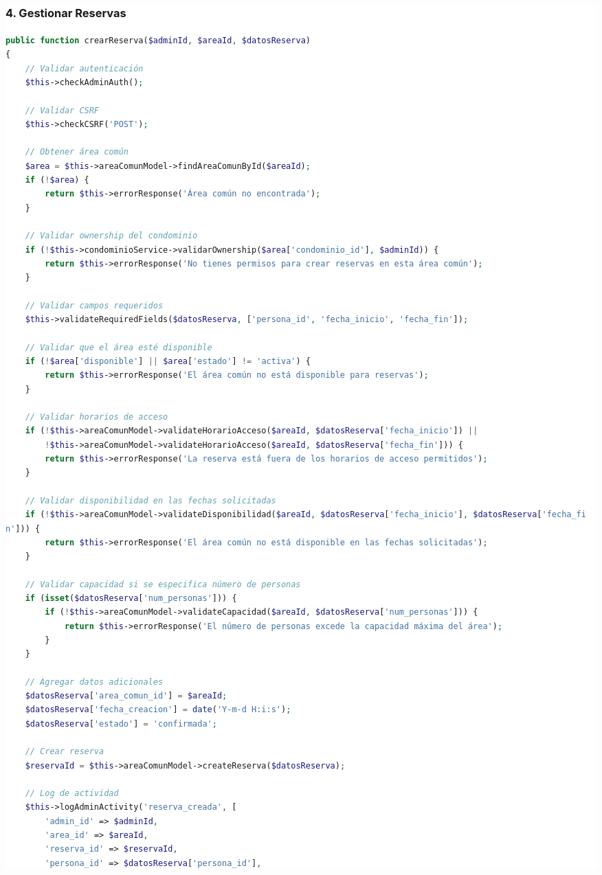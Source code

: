 ### 4. **Gestionar Reservas**
```php
public function crearReserva($adminId, $areaId, $datosReserva)
{
    // Validar autenticación
    $this->checkAdminAuth();
    
    // Validar CSRF
    $this->checkCSRF('POST');
    
    // Obtener área común
    $area = $this->areaComunModel->findAreaComunById($areaId);
    if (!$area) {
        return $this->errorResponse('Área común no encontrada');
    }
    
    // Validar ownership del condominio
    if (!$this->condominioService->validarOwnership($area['condominio_id'], $adminId)) {
        return $this->errorResponse('No tienes permisos para crear reservas en esta área común');
    }
    
    // Validar campos requeridos
    $this->validateRequiredFields($datosReserva, ['persona_id', 'fecha_inicio', 'fecha_fin']);
    
    // Validar que el área esté disponible
    if (!$area['disponible'] || $area['estado'] != 'activa') {
        return $this->errorResponse('El área común no está disponible para reservas');
    }
    
    // Validar horarios de acceso
    if (!$this->areaComunModel->validateHorarioAcceso($areaId, $datosReserva['fecha_inicio']) ||
        !$this->areaComunModel->validateHorarioAcceso($areaId, $datosReserva['fecha_fin'])) {
        return $this->errorResponse('La reserva está fuera de los horarios de acceso permitidos');
    }
    
    // Validar disponibilidad en las fechas solicitadas
    if (!$this->areaComunModel->validateDisponibilidad($areaId, $datosReserva['fecha_inicio'], $datosReserva['fecha_fin'])) {
        return $this->errorResponse('El área común no está disponible en las fechas solicitadas');
    }
    
    // Validar capacidad si se especifica número de personas
    if (isset($datosReserva['num_personas'])) {
        if (!$this->areaComunModel->validateCapacidad($areaId, $datosReserva['num_personas'])) {
            return $this->errorResponse('El número de personas excede la capacidad máxima del área');
        }
    }
    
    // Agregar datos adicionales
    $datosReserva['area_comun_id'] = $areaId;
    $datosReserva['fecha_creacion'] = date('Y-m-d H:i:s');
    $datosReserva['estado'] = 'confirmada';
    
    // Crear reserva
    $reservaId = $this->areaComunModel->createReserva($datosReserva);
    
    // Log de actividad
    $this->logAdminActivity('reserva_creada', [
        'admin_id' => $adminId,
        'area_id' => $areaId,
        'reserva_id' => $reservaId,
        'persona_id' => $datosReserva['persona_id'],
```